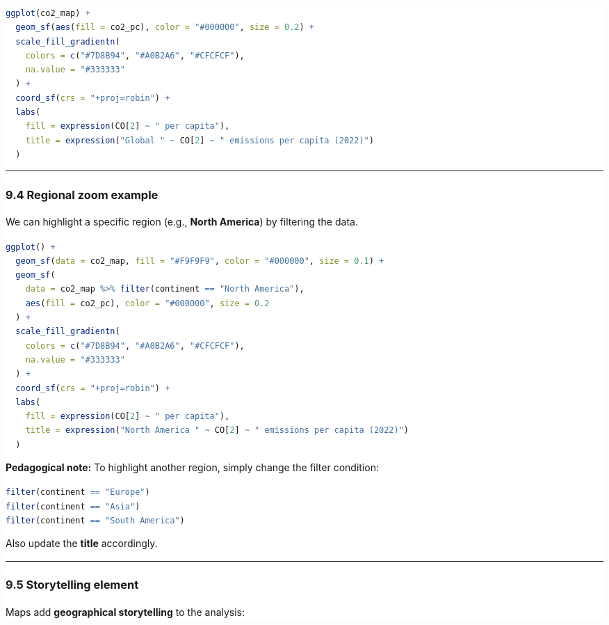 ```r
ggplot(co2_map) +
  geom_sf(aes(fill = co2_pc), color = "#000000", size = 0.2) +
  scale_fill_gradientn(
    colors = c("#7D8B94", "#A0B2A6", "#CFCFCF"),
    na.value = "#333333"
  ) +
  coord_sf(crs = "+proj=robin") +
  labs(
    fill = expression(CO[2] ~ " per capita"),
    title = expression("Global " ~ CO[2] ~ " emissions per capita (2022)")
  )
```

---

### 9.4 Regional zoom example

We can highlight a specific region (e.g., **North America**) by filtering the data.

```r
ggplot() +
  geom_sf(data = co2_map, fill = "#F9F9F9", color = "#000000", size = 0.1) +
  geom_sf(
    data = co2_map %>% filter(continent == "North America"),
    aes(fill = co2_pc), color = "#000000", size = 0.2
  ) +
  scale_fill_gradientn(
    colors = c("#7D8B94", "#A0B2A6", "#CFCFCF"),
    na.value = "#333333"
  ) +
  coord_sf(crs = "+proj=robin") +
  labs(
    fill = expression(CO[2] ~ " per capita"),
    title = expression("North America " ~ CO[2] ~ " emissions per capita (2022)")
  )
```

**Pedagogical note:**
To highlight another region, simply change the filter condition:

```r
filter(continent == "Europe")
filter(continent == "Asia")
filter(continent == "South America")
```

Also update the **title** accordingly.

---

### 9.5 Storytelling element

Maps add **geographical storytelling** to the analysis:
